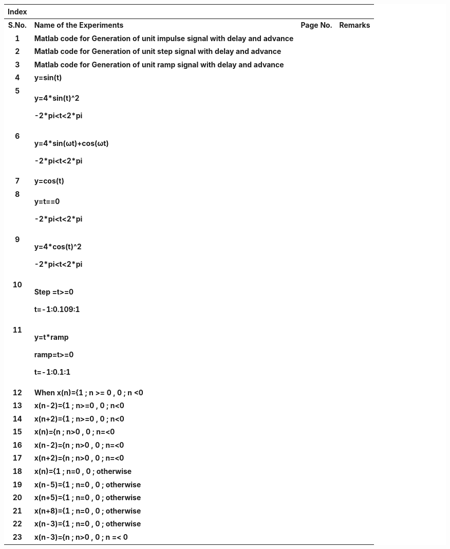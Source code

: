 ﻿| **Index** |                                                                                                                                                                                      |              |             |
| :-------: | :----------------------------------------------------------------------------------------------------------------------------------------------------------------------------------- | :----------- | :---------- |
| **S.No.** | **Name of the Experiments**                                                                                                                                                          | **Page No.** | **Remarks** |
|   **1**   | **Matlab code for Generation of unit impulse signal with delay and advance**                                                                                                         |              |             |
|   **2**   | **Matlab code for Generation of unit step signal with delay and advance**                                                                                                            |              |             |
|   **3**   | **Matlab code for Generation of unit ramp signal with delay and advance**                                                                                                            |              |             |
|   **4**   | **y=sin(t)**                                                                                                                                                                         |              |             |
|   **5**   | <p>**y=4\*sin(t)^2** </p><p></p><p>**-2\*pi<t<2\*pi**</p>                                                                                                                            |              |             |
|   **6**   | <p>**y=4\*sin(ωt)+cos(ωt)**</p><p></p><p>**-2\*pi<t<2\*pi**</p>                                                                                                                      |              |             |
|   **7**   | **y=cos(t)**                                                                                                                                                                         |              |             |
|   **8**   | <p>**y=t==0**</p><p></p><p>**-2\*pi<t<2\*pi**</p>                                                                                                                                    |              |             |
|   **9**   | <p>**y=4\*cos(t)^2**</p><p></p><p>**-2\*pi<t<2\*pi**</p>                                                                                                                             |              |             |
|  **10**   | <p>**Step =t>=0**</p><p></p><p>**t=-1:0.109:1**</p>                                                                                                                                  |              |             |
|  **11**   | <p>**y=t\*ramp**</p><p></p><p>**ramp=t>=0**</p><p></p><p>**t=-1:0.1:1**</p>                                                                                                          |              |             |
|  **12**   | **When x(n)={1 ; n >= 0 , 0 ; n <0**                                                                                                                                                 |              |             |
|  **13**   | **x(n-2)={1 ; n>=0 , 0 ; n<0**                                                                                                                                                       |              |             |
|  **14**   | **x(n+2)={1 ; n>=0 , 0 ; n<0**                                                                                                                                                       |              |             |
|  **15**   | **x(n)={n ; n>0 , 0 ; n=<0**                                                                                                                                                         |              |             |
|  **16**   | **x(n-2)={n ; n>0 , 0 ; n=<0**                                                                                                                                                       |              |             |
|  **17**   | **x(n+2)={n ; n>0 , 0 ; n=<0**                                                                                                                                                       |              |             |
|  **18**   | **x(n)={1 ; n=0 , 0 ; otherwise**                                                                                                                                                    |              |             |
|  **19**   | **x(n-5)={1 ; n=0 , 0 ; otherwise**                                                                                                                                                  |              |             |
|  **20**   | **x(n+5)={1 ; n=0 , 0 ; otherwise**                                                                                                                                                  |              |             |
|  **21**   | **x(n+8)={1 ; n=0 , 0 ; otherwise**                                                                                                                                                  |              |             |
|  **22**   | **x(n-3)={1 ; n=0 , 0 ; otherwise**                                                                                                                                                  |              |             |
|  **23**   | **x(n-3)={n ; n>0 , 0 ; n =< 0**                                                                                                                                                     |              |             |